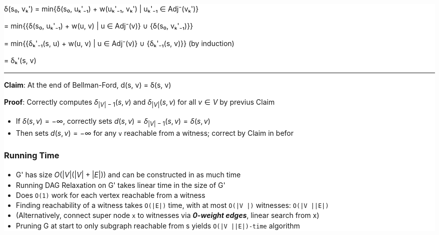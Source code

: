   δ(s₀, vₖ') = min{δ(s₀, uₖ'₋₁) + w(uₖ'₋₁, vₖ') | uₖ'₋₁ ∈ Adj⁻(vₖ')}

  = min{{δ(s₀, uₖ'₋₁) + w(u, v) | u ∈ Adj⁻(v)} ∪ {δ(s₀, vₖ'₋₁)}}

  = min{{δₖ'₋₁(s, u) + w(u, v) | u ∈ Adj⁻(v)} ∪ {δₖ'₋₁(s, v)}} (by induction)

  = δₖ'(s, v)



---


**Claim**: At the end of Bellman-Ford, d(s, v) = δ(s, v)



**Proof**: Correctly computes $δ_{|V|-1}(s, v)$ and $δ_{|V|}(s, v)$ for all $v ∈ V$ by previus Claim

- If $δ(s, v) = -∞$, correctly sets $d(s, v) = δ_{|V|-1}(s, v) = δ(s, v)$
- Then sets $d(s, v) = -∞$ for any `v` reachable from a witness; correct by Claim in befor


### Running Time



- G' has size $O(|V |(|V | + |E|))$ and can be constructed in as much time
- Running DAG Relaxation on G' takes linear time in the size of G'
- Does `O(1)` work for each vertex reachable from a witness
- Finding reachability of a witness takes `O(|E|)` time, with at most `O(|V |)` witnesses: `O(|V ||E|)`
- (Alternatively, connect super node `x` to witnesses via ***0-weight edges***, linear search from x)
- Pruning G at start to only subgraph reachable from s yields `O(|V ||E|)-time` algorithm



